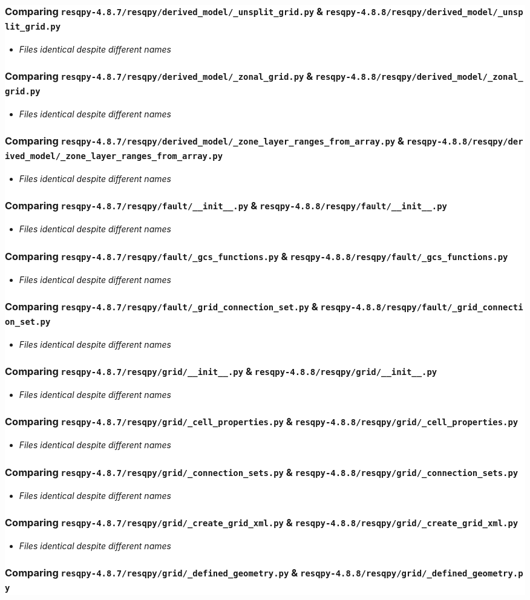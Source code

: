 ### Comparing `resqpy-4.8.7/resqpy/derived_model/_unsplit_grid.py` & `resqpy-4.8.8/resqpy/derived_model/_unsplit_grid.py`

 * *Files identical despite different names*

### Comparing `resqpy-4.8.7/resqpy/derived_model/_zonal_grid.py` & `resqpy-4.8.8/resqpy/derived_model/_zonal_grid.py`

 * *Files identical despite different names*

### Comparing `resqpy-4.8.7/resqpy/derived_model/_zone_layer_ranges_from_array.py` & `resqpy-4.8.8/resqpy/derived_model/_zone_layer_ranges_from_array.py`

 * *Files identical despite different names*

### Comparing `resqpy-4.8.7/resqpy/fault/__init__.py` & `resqpy-4.8.8/resqpy/fault/__init__.py`

 * *Files identical despite different names*

### Comparing `resqpy-4.8.7/resqpy/fault/_gcs_functions.py` & `resqpy-4.8.8/resqpy/fault/_gcs_functions.py`

 * *Files identical despite different names*

### Comparing `resqpy-4.8.7/resqpy/fault/_grid_connection_set.py` & `resqpy-4.8.8/resqpy/fault/_grid_connection_set.py`

 * *Files identical despite different names*

### Comparing `resqpy-4.8.7/resqpy/grid/__init__.py` & `resqpy-4.8.8/resqpy/grid/__init__.py`

 * *Files identical despite different names*

### Comparing `resqpy-4.8.7/resqpy/grid/_cell_properties.py` & `resqpy-4.8.8/resqpy/grid/_cell_properties.py`

 * *Files identical despite different names*

### Comparing `resqpy-4.8.7/resqpy/grid/_connection_sets.py` & `resqpy-4.8.8/resqpy/grid/_connection_sets.py`

 * *Files identical despite different names*

### Comparing `resqpy-4.8.7/resqpy/grid/_create_grid_xml.py` & `resqpy-4.8.8/resqpy/grid/_create_grid_xml.py`

 * *Files identical despite different names*

### Comparing `resqpy-4.8.7/resqpy/grid/_defined_geometry.py` & `resqpy-4.8.8/resqpy/grid/_defined_geometry.py`
